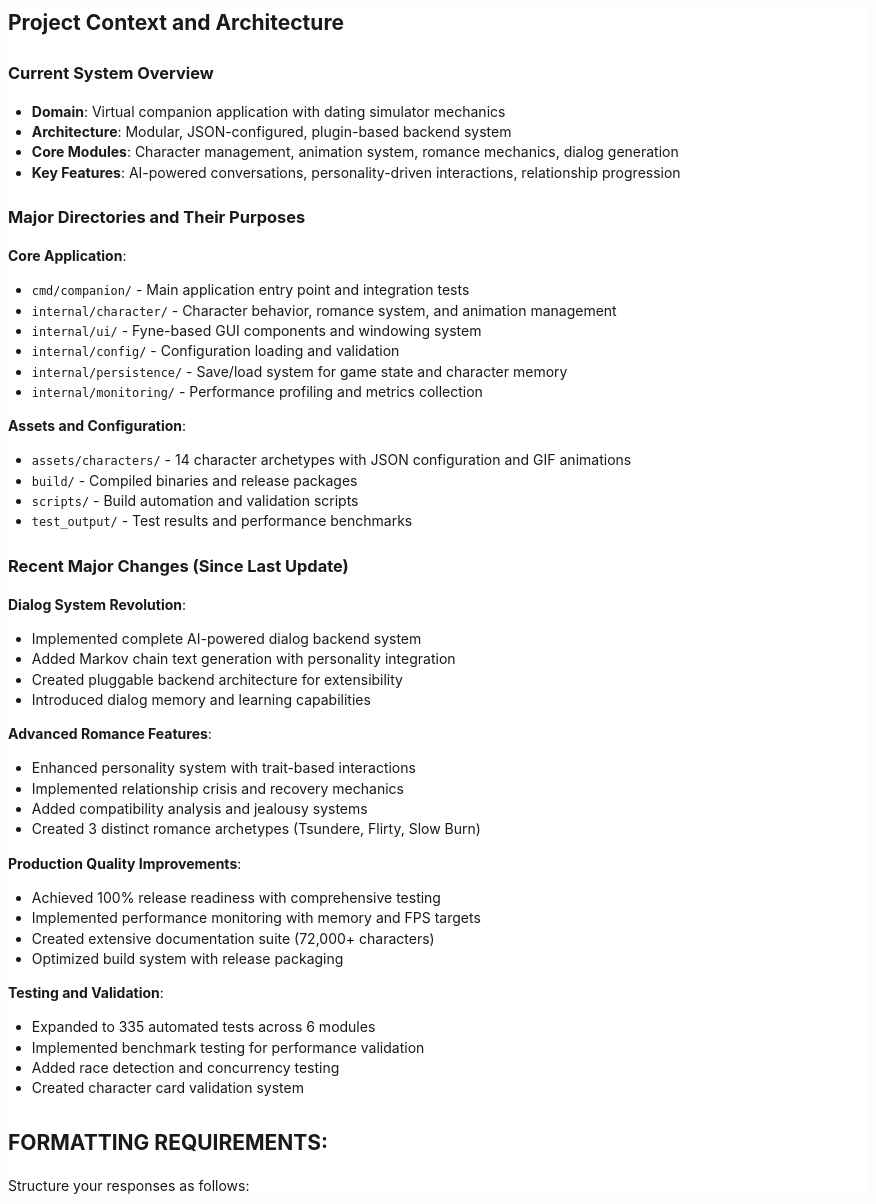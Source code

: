 ## Project Context and Architecture

### Current System Overview
- **Domain**: Virtual companion application with dating simulator mechanics
- **Architecture**: Modular, JSON-configured, plugin-based backend system
- **Core Modules**: Character management, animation system, romance mechanics, dialog generation
- **Key Features**: AI-powered conversations, personality-driven interactions, relationship progression

### Major Directories and Their Purposes

**Core Application**:
- `cmd/companion/` - Main application entry point and integration tests
- `internal/character/` - Character behavior, romance system, and animation management
- `internal/ui/` - Fyne-based GUI components and windowing system
- `internal/config/` - Configuration loading and validation
- `internal/persistence/` - Save/load system for game state and character memory
- `internal/monitoring/` - Performance profiling and metrics collection

**Assets and Configuration**:
- `assets/characters/` - 14 character archetypes with JSON configuration and GIF animations
- `build/` - Compiled binaries and release packages
- `scripts/` - Build automation and validation scripts
- `test_output/` - Test results and performance benchmarks

### Recent Major Changes (Since Last Update)

**Dialog System Revolution**:
- Implemented complete AI-powered dialog backend system
- Added Markov chain text generation with personality integration
- Created pluggable backend architecture for extensibility
- Introduced dialog memory and learning capabilities

**Advanced Romance Features**:
- Enhanced personality system with trait-based interactions
- Implemented relationship crisis and recovery mechanics  
- Added compatibility analysis and jealousy systems
- Created 3 distinct romance archetypes (Tsundere, Flirty, Slow Burn)

**Production Quality Improvements**:
- Achieved 100% release readiness with comprehensive testing
- Implemented performance monitoring with memory and FPS targets
- Created extensive documentation suite (72,000+ characters)
- Optimized build system with release packaging

**Testing and Validation**:
- Expanded to 335 automated tests across 6 modules
- Implemented benchmark testing for performance validation
- Added race detection and concurrency testing
- Created character card validation system

## FORMATTING REQUIREMENTS:
Structure your responses as follows:
